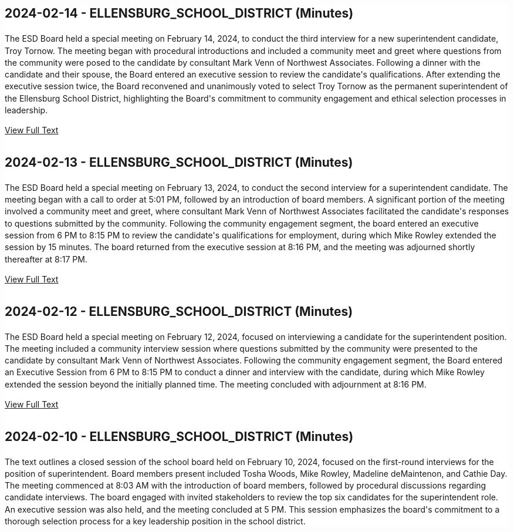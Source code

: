 ## 2024-02-14 - ELLENSBURG_SCHOOL_DISTRICT (Minutes)

The ESD Board held a special meeting on February 14, 2024, to conduct the third interview for a new superintendent candidate, Troy Tornow. The meeting began with procedural introductions and included a community meet and greet where questions from the community were posed to the candidate by consultant Mark Venn of Northwest Associates. Following a dinner with the candidate and their spouse, the Board entered an executive session to review the candidate's qualifications. After extending the executive session twice, the Board reconvened and unanimously voted to select Troy Tornow as the permanent superintendent of the Ellensburg School District, highlighting the Board's commitment to community engagement and ethical selection processes in leadership.

[View Full Text](https://raw.githubusercontent.com/VoronoiPerspectives/WashingtonStateSchoolBoardExplorer/refs/heads/main/data/countries/usa/states/wa/counties/kittitas/school_boards/ellensburg_school_district/2024/2024-02-14-minutes.txt)

## 2024-02-13 - ELLENSBURG_SCHOOL_DISTRICT (Minutes)

The ESD Board held a special meeting on February 13, 2024, to conduct the second interview for a superintendent candidate. The meeting began with a call to order at 5:01 PM, followed by an introduction of board members. A significant portion of the meeting involved a community meet and greet, where consultant Mark Venn of Northwest Associates facilitated the candidate's responses to questions submitted by the community. Following the community engagement segment, the board entered an executive session from 6 PM to 8:15 PM to review the candidate's qualifications for employment, during which Mike Rowley extended the session by 15 minutes. The board returned from the executive session at 8:16 PM, and the meeting was adjourned shortly thereafter at 8:17 PM.

[View Full Text](https://raw.githubusercontent.com/VoronoiPerspectives/WashingtonStateSchoolBoardExplorer/refs/heads/main/data/countries/usa/states/wa/counties/kittitas/school_boards/ellensburg_school_district/2024/2024-02-13-minutes.txt)

## 2024-02-12 - ELLENSBURG_SCHOOL_DISTRICT (Minutes)

The ESD Board held a special meeting on February 12, 2024, focused on interviewing a candidate for the superintendent position. The meeting included a community interview session where questions submitted by the community were presented to the candidate by consultant Mark Venn of Northwest Associates. Following the community engagement segment, the Board entered an Executive Session from 6 PM to 8:15 PM to conduct a dinner and interview with the candidate, during which Mike Rowley extended the session beyond the initially planned time. The meeting concluded with adjournment at 8:16 PM.

[View Full Text](https://raw.githubusercontent.com/VoronoiPerspectives/WashingtonStateSchoolBoardExplorer/refs/heads/main/data/countries/usa/states/wa/counties/kittitas/school_boards/ellensburg_school_district/2024/2024-02-12-minutes.txt)

## 2024-02-10 - ELLENSBURG_SCHOOL_DISTRICT (Minutes)

The text outlines a closed session of the school board held on February 10, 2024, focused on the first-round interviews for the position of superintendent. Board members present included Tosha Woods, Mike Rowley, Madeline deMaintenon, and Cathie Day. The meeting commenced at 8:03 AM with the introduction of board members, followed by procedural discussions regarding candidate interviews. The board engaged with invited stakeholders to review the top six candidates for the superintendent role. An executive session was also held, and the meeting concluded at 5 PM. This session emphasizes the board's commitment to a thorough selection process for a key leadership position in the school district.
